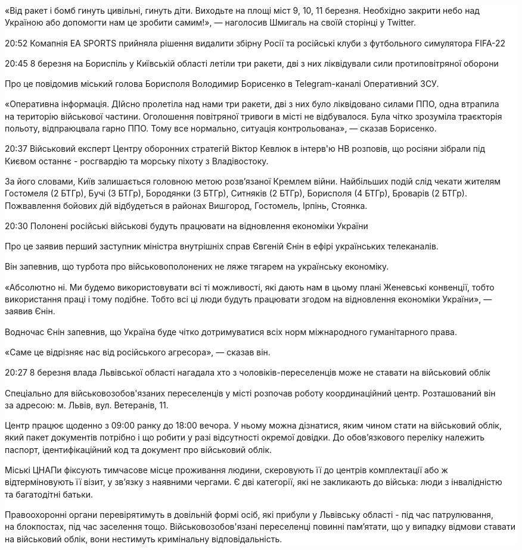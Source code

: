 «Від ракет і бомб гинуть цивільні, гинуть діти. Виходьте на площі міст 9, 10, 11 березня. Необхідно закрити небо над Україною або допомогти нам це зробити самим!», — наголосив Шмигаль на своїй сторінці у Twitter.

20:52 Комапнія EA SPORTS прийняла рішення видалити збірну Росії та російські клуби з футбольного симулятора FIFA-22

20:45 8 березня на Бориспіль у Київській області летіли три ракети, дві з них ліквідували сили протиповітряної оборони

Про це повідомив міський голова Борисполя Володимир Борисенко в Telegram-каналі Оперативний ЗСУ.

«Оперативна інформація. ДІйсно пролетіла над нами три ракети, дві з них було ліквідовано силами ППО, одна втрапила на територію військової частини. Оголошення повітряної тривоги в місті не відбувалося. Була чітко зрозуміла траєкторія польоту, відпраюцвала гарно ППО. Тому все нормально, ситуація контрольована», — сказав Борисенко.

20:37 Військовий експерт Центру оборонних стратегій Віктор Кевлюк в інтерв'ю НВ розповів, що росіяни зібрали під Києвом останнє - росгвардію та морську піхоту з Владівостоку.

За його словами, Київ залишається головною метою розв’язаної Кремлем війни. Найбільших подій слід чекати жителям Гостомеля (2 БТГр), Бучі (3 БТГр), Бородянки (3 БТГр), Ситняків (2 БТГр), Борисполя (4 БТГр), Броварів (2 БТГр). Пожвавлення бойових дій відбудеться в районах Вишгород, Гостомель, Ірпінь, Стоянка.

20:30 Полонені російські військові будуть працювати на відновлення економіки України

Про це заявив перший заступник міністра внутрішніх справ Євгеній Єнін в ефірі українських телеканалів.

Він запевнив, що турбота про військовополонених не ляже тягарем на українську економіку.

«Абсолютно ні. Ми будемо використовувати всі ті можливості, які дають нам в цьому плані Женевські конвенції, тобто використання праці і тому подібне. Тобто всі ці люди будуть працювати згодом на відновлення економіки України», — заявив Єнін.

Водночас Єнін запевнив, що Україна буде чітко дотримуватися всіх норм міжнародного гуманітарного права.

«Саме це відрізняє нас від російського агресора», — сказав він.

20:27 8 березня влада Львівської області нагадала хто з чоловіків-переселенців може не ставати на військовий облік

Спеціально для військовозобов'язаних переселенців у місті розпочав роботу координаційний центр. Розташований він за адресою: м. Львів, вул. Ветеранів, 11.

Центр працює щоденно з 09:00 ранку до 18:00 вечора. У ньому можна дізнатися, яким чином стати на військовий облік, який пакет документів потрібно і що робити у разі відсутності окремої довідки. До обов’язкового переліку належить паспорт, ідентифікаційний код та документ про військовий облік.

Міські ЦНАПи фіксують тимчасове місце проживання людини, скеровують її до центрів комплектації або ж відтерміновують її візит, у зв’язку з наявними чергами. Є дві категорії, які не закликають до війська: люди з інвалідністю та багатодітні батьки.

Правоохоронні органи перевірятимуть в довільній формі осіб, які прибули у Львівську області - під час патрулювання, на блокпостах, під час заселення тощо. Військовозобов'язані переселенці повинні пам’ятати, що у випадку відмови ставати на військовий облік, вони нестимуть кримінальну відповідальність.
